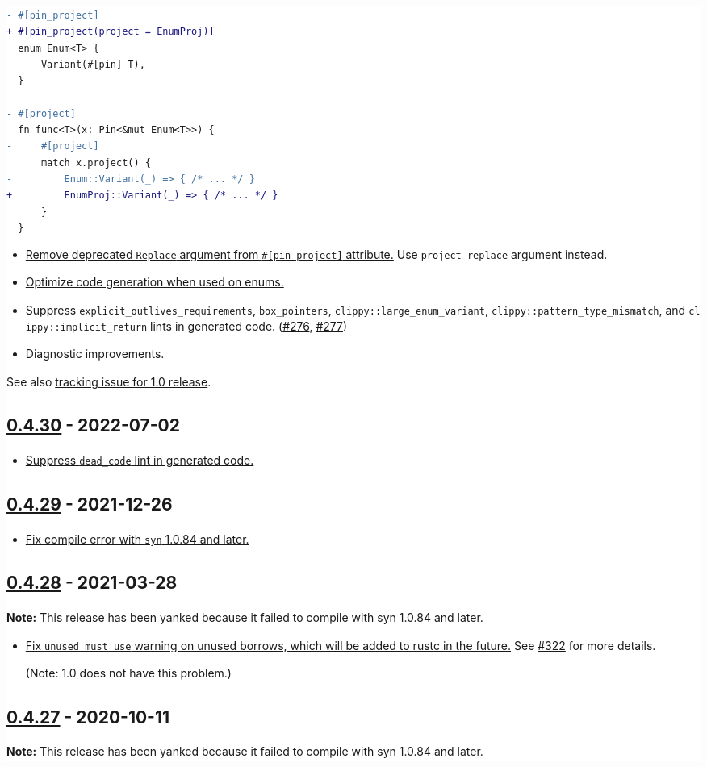   ```diff
  - #[pin_project]
  + #[pin_project(project = EnumProj)]
    enum Enum<T> {
        Variant(#[pin] T),
    }

  - #[project]
    fn func<T>(x: Pin<&mut Enum<T>>) {
  -     #[project]
        match x.project() {
  -         Enum::Variant(_) => { /* ... */ }
  +         EnumProj::Variant(_) => { /* ... */ }
        }
    }
  ```

- [Remove deprecated `Replace` argument from `#[pin_project]` attribute.](https://github.com/taiki-e/pin-project/pull/266) Use `project_replace` argument instead.

- [Optimize code generation when used on enums.](https://github.com/taiki-e/pin-project/pull/270)

- Suppress `explicit_outlives_requirements`, `box_pointers`, `clippy::large_enum_variant`, `clippy::pattern_type_mismatch`, and `clippy::implicit_return` lints in generated code. ([#276](https://github.com/taiki-e/pin-project/pull/276), [#277](https://github.com/taiki-e/pin-project/pull/277))

- Diagnostic improvements.

See also [tracking issue for 1.0 release](https://github.com/taiki-e/pin-project/issues/264).

## [0.4.30] - 2022-07-02

- [Suppress `dead_code` lint in generated code.](https://github.com/taiki-e/pin-project/pull/347)

## [0.4.29] - 2021-12-26

- [Fix compile error with `syn` 1.0.84 and later.](https://github.com/taiki-e/pin-project/pull/335)

## [0.4.28] - 2021-03-28

**Note:** This release has been yanked because it [failed to compile with syn 1.0.84 and later](https://github.com/taiki-e/pin-project/pull/335).

- [Fix `unused_must_use` warning on unused borrows, which will be added to rustc in the future.](https://github.com/taiki-e/pin-project/pull/322) See [#322](https://github.com/taiki-e/pin-project/pull/322) for more details.

  (Note: 1.0 does not have this problem.)

## [0.4.27] - 2020-10-11

**Note:** This release has been yanked because it [failed to compile with syn 1.0.84 and later](https://github.com/taiki-e/pin-project/pull/335).


[Unreleased]: https://github.com/taiki-e/pin-project/compare/v1.1.5...HEAD
[1.1.5]: https://github.com/taiki-e/pin-project/compare/v1.1.4...v1.1.5
[1.1.4]: https://github.com/taiki-e/pin-project/compare/v1.1.3...v1.1.4
[1.1.3]: https://github.com/taiki-e/pin-project/compare/v1.1.2...v1.1.3
[1.1.2]: https://github.com/taiki-e/pin-project/compare/v1.1.1...v1.1.2
[1.1.1]: https://github.com/taiki-e/pin-project/compare/v1.1.0...v1.1.1
[1.1.0]: https://github.com/taiki-e/pin-project/compare/v1.0.12...v1.1.0
[1.0.12]: https://github.com/taiki-e/pin-project/compare/v1.0.11...v1.0.12
[1.0.11]: https://github.com/taiki-e/pin-project/compare/v1.0.10...v1.0.11
[1.0.10]: https://github.com/taiki-e/pin-project/compare/v1.0.9...v1.0.10
[1.0.9]: https://github.com/taiki-e/pin-project/compare/v1.0.8...v1.0.9
[1.0.8]: https://github.com/taiki-e/pin-project/compare/v1.0.7...v1.0.8
[1.0.7]: https://github.com/taiki-e/pin-project/compare/v1.0.6...v1.0.7
[1.0.6]: https://github.com/taiki-e/pin-project/compare/v1.0.5...v1.0.6
[1.0.5]: https://github.com/taiki-e/pin-project/compare/v1.0.4...v1.0.5
[1.0.4]: https://github.com/taiki-e/pin-project/compare/v1.0.3...v1.0.4
[1.0.3]: https://github.com/taiki-e/pin-project/compare/v1.0.2...v1.0.3
[1.0.2]: https://github.com/taiki-e/pin-project/compare/v1.0.1...v1.0.2
[1.0.1]: https://github.com/taiki-e/pin-project/compare/v1.0.0...v1.0.1
[1.0.0]: https://github.com/taiki-e/pin-project/compare/v1.0.0-alpha.1...v1.0.0
[1.0.0-alpha.1]: https://github.com/taiki-e/pin-project/compare/v0.4.23...v1.0.0-alpha.1
[0.4.30]: https://github.com/taiki-e/pin-project/compare/v0.4.29...v0.4.30
[0.4.29]: https://github.com/taiki-e/pin-project/compare/v0.4.28...v0.4.29
[0.4.28]: https://github.com/taiki-e/pin-project/compare/v0.4.27...v0.4.28
[0.4.27]: https://github.com/taiki-e/pin-project/compare/v0.4.26...v0.4.27
[0.4.26]: https://github.com/taiki-e/pin-project/compare/v0.4.25...v0.4.26
[0.4.25]: https://github.com/taiki-e/pin-project/compare/v0.4.24...v0.4.25
[0.4.24]: https://github.com/taiki-e/pin-project/compare/v0.4.23...v0.4.24
[0.4.23]: https://github.com/taiki-e/pin-project/compare/v0.4.22...v0.4.23
[0.4.22]: https://github.com/taiki-e/pin-project/compare/v0.4.21...v0.4.22
[0.4.21]: https://github.com/taiki-e/pin-project/compare/v0.4.20...v0.4.21
[0.4.20]: https://github.com/taiki-e/pin-project/compare/v0.4.19...v0.4.20
[0.4.19]: https://github.com/taiki-e/pin-project/compare/v0.4.18...v0.4.19
[0.4.18]: https://github.com/taiki-e/pin-project/compare/v0.4.17...v0.4.18
[0.4.17]: https://github.com/taiki-e/pin-project/compare/v0.4.16...v0.4.17
[0.4.16]: https://github.com/taiki-e/pin-project/compare/v0.4.15...v0.4.16
[0.4.15]: https://github.com/taiki-e/pin-project/compare/v0.4.14...v0.4.15
[0.4.14]: https://github.com/taiki-e/pin-project/compare/v0.4.13...v0.4.14
[0.4.13]: https://github.com/taiki-e/pin-project/compare/v0.4.11...v0.4.13
[0.4.12]: https://github.com/taiki-e/pin-project/compare/v0.4.10...v0.4.12
[0.4.11]: https://github.com/taiki-e/pin-project/compare/v0.4.10...v0.4.11
[0.4.10]: https://github.com/taiki-e/pin-project/compare/v0.4.9...v0.4.10
[0.4.9]: https://github.com/taiki-e/pin-project/compare/v0.4.8...v0.4.9
[0.4.8]: https://github.com/taiki-e/pin-project/compare/v0.4.7...v0.4.8
[0.4.7]: https://github.com/taiki-e/pin-project/compare/v0.4.6...v0.4.7
[0.4.6]: https://github.com/taiki-e/pin-project/compare/v0.4.5...v0.4.6
[0.4.5]: https://github.com/taiki-e/pin-project/compare/v0.4.4...v0.4.5
[0.4.4]: https://github.com/taiki-e/pin-project/compare/v0.4.3...v0.4.4
[0.4.3]: https://github.com/taiki-e/pin-project/compare/v0.4.2...v0.4.3
[0.4.2]: https://github.com/taiki-e/pin-project/compare/v0.4.1...v0.4.2
[0.4.1]: https://github.com/taiki-e/pin-project/compare/v0.4.0...v0.4.1
[0.4.0]: https://github.com/taiki-e/pin-project/compare/v0.4.0-beta.1...v0.4.0
[0.4.0-beta.1]: https://github.com/taiki-e/pin-project/compare/v0.4.0-alpha.11...v0.4.0-beta.1
[0.4.0-alpha.11]: https://github.com/taiki-e/pin-project/compare/v0.4.0-alpha.10...v0.4.0-alpha.11
[0.4.0-alpha.10]: https://github.com/taiki-e/pin-project/compare/v0.4.0-alpha.9...v0.4.0-alpha.10
[0.4.0-alpha.9]: https://github.com/taiki-e/pin-project/compare/v0.4.0-alpha.8...v0.4.0-alpha.9
[0.4.0-alpha.8]: https://github.com/taiki-e/pin-project/compare/v0.4.0-alpha.7...v0.4.0-alpha.8
[0.4.0-alpha.7]: https://github.com/taiki-e/pin-project/compare/v0.4.0-alpha.6...v0.4.0-alpha.7
[0.4.0-alpha.6]: https://github.com/taiki-e/pin-project/compare/v0.4.0-alpha.5...v0.4.0-alpha.6
[0.4.0-alpha.5]: https://github.com/taiki-e/pin-project/compare/v0.4.0-alpha.4...v0.4.0-alpha.5
[0.4.0-alpha.4]: https://github.com/taiki-e/pin-project/compare/v0.4.0-alpha.3...v0.4.0-alpha.4
[0.4.0-alpha.3]: https://github.com/taiki-e/pin-project/compare/v0.4.0-alpha.2...v0.4.0-alpha.3
[0.4.0-alpha.2]: https://github.com/taiki-e/pin-project/compare/v0.4.0-alpha.1...v0.4.0-alpha.2
[0.4.0-alpha.1]: https://github.com/taiki-e/pin-project/compare/v0.3.5...v0.4.0-alpha.1
[0.3.5]: https://github.com/taiki-e/pin-project/compare/v0.3.4...v0.3.5
[0.3.4]: https://github.com/taiki-e/pin-project/compare/v0.3.3...v0.3.4
[0.3.3]: https://github.com/taiki-e/pin-project/compare/v0.3.2...v0.3.3
[0.3.2]: https://github.com/taiki-e/pin-project/compare/v0.3.1...v0.3.2
[0.3.1]: https://github.com/taiki-e/pin-project/compare/v0.3.0...v0.3.1
[0.3.0]: https://github.com/taiki-e/pin-project/compare/v0.2.2...v0.3.0
[0.2.2]: https://github.com/taiki-e/pin-project/compare/v0.2.1...v0.2.2
[0.2.1]: https://github.com/taiki-e/pin-project/compare/v0.2.0...v0.2.1
[0.2.0]: https://github.com/taiki-e/pin-project/compare/v0.1.8...v0.2.0
[0.1.8]: https://github.com/taiki-e/pin-project/compare/v0.1.7...v0.1.8
[0.1.7]: https://github.com/taiki-e/pin-project/compare/v0.1.6...v0.1.7
[0.1.6]: https://github.com/taiki-e/pin-project/compare/v0.1.5...v0.1.6
[0.1.5]: https://github.com/taiki-e/pin-project/compare/v0.1.4...v0.1.5
[0.1.4]: https://github.com/taiki-e/pin-project/compare/v0.1.3...v0.1.4
[0.1.3]: https://github.com/taiki-e/pin-project/compare/v0.1.2...v0.1.3
[0.1.2]: https://github.com/taiki-e/pin-project/compare/v0.1.1...v0.1.2
[0.1.1]: https://github.com/taiki-e/pin-project/compare/v0.1.0...v0.1.1
[0.1.0]: https://github.com/taiki-e/pin-project/releases/tag/v0.1.0